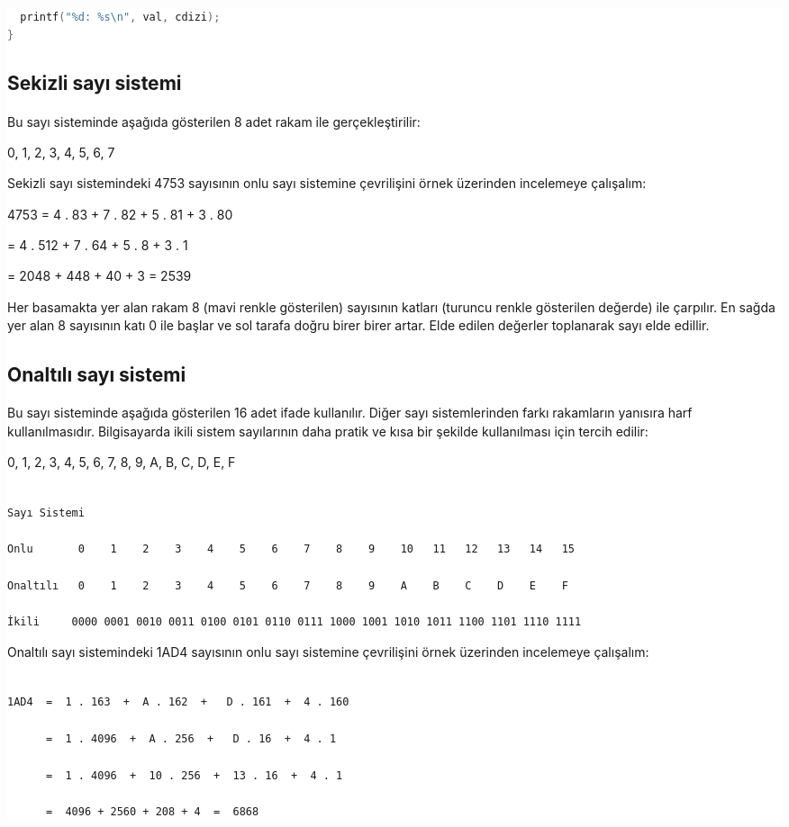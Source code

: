 ```c
  printf("%d: %s\n", val, cdizi);
}


```

## Sekizli sayı sistemi

Bu sayı sisteminde aşağıda gösterilen 8 adet rakam ile gerçekleştirilir:

0, 1, 2, 3, 4, 5, 6, 7

Sekizli sayı sistemindeki 4753 sayısının onlu sayı sistemine çevrilişini örnek üzerinden incelemeye çalışalım:

4753 = 4 . 83 + 7 . 82 + 5 . 81 + 3 . 80

= 4 . 512 + 7 . 64 + 5 . 8 + 3 . 1

= 2048 + 448 + 40 + 3 = 2539

Her basamakta yer alan rakam 8 (mavi renkle gösterilen) sayısının katları (turuncu renkle gösterilen değerde) ile çarpılır. En sağda yer alan 8 sayısının katı 0 ile başlar ve sol tarafa doğru birer birer artar. Elde edilen değerler toplanarak sayı elde edillir.

## Onaltılı sayı sistemi

Bu sayı sisteminde aşağıda gösterilen 16 adet ifade kullanılır. Diğer sayı sistemlerinden farkı rakamların yanısıra harf kullanılmasıdır. Bilgisayarda ikili sistem sayılarının daha pratik ve kısa bir şekilde kullanılması için tercih edilir:

0, 1, 2, 3, 4, 5, 6, 7, 8, 9, A, B, C, D, E, F

```

Sayı Sistemi

Onlu       0    1    2    3    4    5    6    7    8    9    10   11   12   13   14   15   

Onaltılı   0    1    2    3    4    5    6    7    8    9    A    B    C    D    E    F

İkili     0000 0001 0010 0011 0100 0101 0110 0111 1000 1001 1010 1011 1100 1101 1110 1111

```

Onaltılı sayı sistemindeki 1AD4 sayısının onlu sayı sistemine çevrilişini örnek üzerinden incelemeye çalışalım:

```

1AD4  =  1 . 163  +  A . 162  +   D . 161  +  4 . 160   

      =  1 . 4096  +  A . 256  +   D . 16  +  4 . 1

      =  1 . 4096  +  10 . 256  +  13 . 16  +  4 . 1
	  
      =  4096 + 2560 + 208 + 4  =  6868

```
